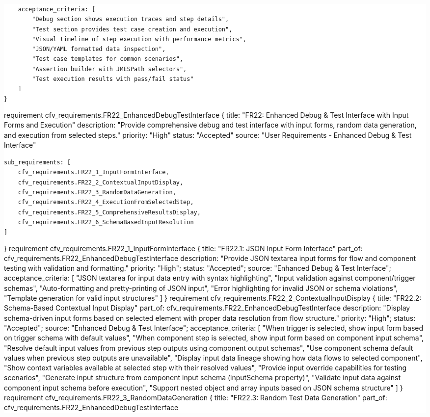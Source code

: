         acceptance_criteria: [
            "Debug section shows execution traces and step details",
            "Test section provides test case creation and execution",
            "Visual timeline of step execution with performance metrics",
            "JSON/YAML formatted data inspection",
            "Test case templates for common scenarios",
            "Assertion builder with JMESPath selectors",
            "Test execution results with pass/fail status"
        ]
    }

requirement cfv_requirements.FR22_EnhancedDebugTestInterface {
    title: "FR22: Enhanced Debug & Test Interface with Input Forms and Execution"
    description: "Provide comprehensive debug and test interface with input forms, random data generation, and execution from selected steps."
    priority: "High"
    status: "Accepted"
    source: "User Requirements - Enhanced Debug & Test Interface"
    
    sub_requirements: [
        cfv_requirements.FR22_1_InputFormInterface,
        cfv_requirements.FR22_2_ContextualInputDisplay,
        cfv_requirements.FR22_3_RandomDataGeneration,
        cfv_requirements.FR22_4_ExecutionFromSelectedStep,
        cfv_requirements.FR22_5_ComprehensiveResultsDisplay,
        cfv_requirements.FR22_6_SchemaBasedInputResolution
    ]
}
    requirement cfv_requirements.FR22_1_InputFormInterface {
        title: "FR22.1: JSON Input Form Interface"
        part_of: cfv_requirements.FR22_EnhancedDebugTestInterface
        description: "Provide JSON textarea input forms for flow and component testing with validation and formatting."
        priority: "High"; status: "Accepted"; source: "Enhanced Debug & Test Interface";
        acceptance_criteria: [
            "JSON textarea for input data entry with syntax highlighting",
            "Input validation against component/trigger schemas",
            "Auto-formatting and pretty-printing of JSON input",
            "Error highlighting for invalid JSON or schema violations",
            "Template generation for valid input structures"
        ]
    }
    requirement cfv_requirements.FR22_2_ContextualInputDisplay {
        title: "FR22.2: Schema-Based Contextual Input Display"
        part_of: cfv_requirements.FR22_EnhancedDebugTestInterface
        description: "Display schema-driven input forms based on selected element with proper data resolution from flow structure."
        priority: "High"; status: "Accepted"; source: "Enhanced Debug & Test Interface";
        acceptance_criteria: [
            "When trigger is selected, show input form based on trigger schema with default values",
            "When component step is selected, show input form based on component input schema",
            "Resolve default input values from previous step outputs using component output schemas",
            "Use component schema default values when previous step outputs are unavailable",
            "Display input data lineage showing how data flows to selected component",
            "Show context variables available at selected step with their resolved values",
            "Provide input override capabilities for testing scenarios",
            "Generate input structure from component input schema (inputSchema property)",
            "Validate input data against component input schema before execution",
            "Support nested object and array inputs based on JSON schema structure"
        ]
    }
    requirement cfv_requirements.FR22_3_RandomDataGeneration {
        title: "FR22.3: Random Test Data Generation"
        part_of: cfv_requirements.FR22_EnhancedDebugTestInterface